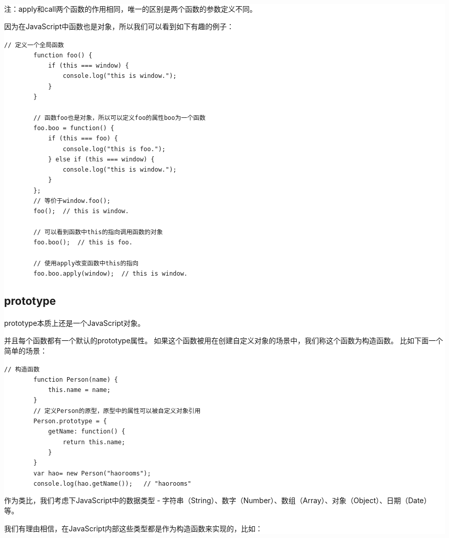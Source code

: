注：apply和call两个函数的作用相同，唯一的区别是两个函数的参数定义不同。

因为在JavaScript中函数也是对象，所以我们可以看到如下有趣的例子：

```
// 定义一个全局函数
        function foo() {
            if (this === window) {
                console.log("this is window.");
            }
        }

        // 函数foo也是对象，所以可以定义foo的属性boo为一个函数
        foo.boo = function() {
            if (this === foo) {
                console.log("this is foo.");
            } else if (this === window) {
                console.log("this is window.");
            }
        };
        // 等价于window.foo();
        foo();  // this is window.

        // 可以看到函数中this的指向调用函数的对象
        foo.boo();  // this is foo.

        // 使用apply改变函数中this的指向
        foo.boo.apply(window);  // this is window.
```

## prototype

prototype本质上还是一个JavaScript对象。

并且每个函数都有一个默认的prototype属性。 如果这个函数被用在创建自定义对象的场景中，我们称这个函数为构造函数。 比如下面一个简单的场景：

```
// 构造函数
        function Person(name) {
            this.name = name;
        }
        // 定义Person的原型，原型中的属性可以被自定义对象引用
        Person.prototype = {
            getName: function() {
                return this.name;
            }
        }
        var hao= new Person("haorooms");
        console.log(hao.getName());   // "haorooms"
```

作为类比，我们考虑下JavaScript中的数据类型 - 字符串（String）、数字（Number）、数组（Array）、对象（Object）、日期（Date）等。

我们有理由相信，在JavaScript内部这些类型都是作为构造函数来实现的，比如：
